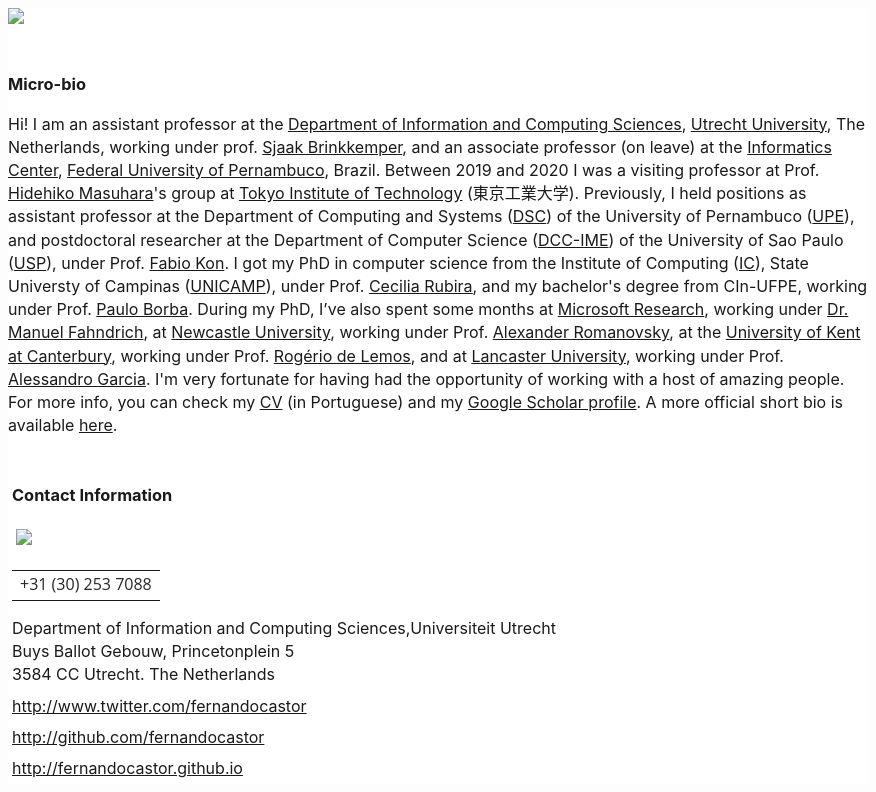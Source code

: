 </div></div></font><div style="display:block;text-align:left"><a href="https://sites.google.com/a/cin.ufpe.br/castor/home/familia_castor.jpg?attredirects=0" imageanchor="1"><img border="0" src="https://sites.google.com/a/cin.ufpe.br/castor/_/rsrc/1534166502904/home/familia_castor.jpg" style="width:100%" /></a></div><br /><h3><a name="TOC-Micro-bio"></a>Micro-bio</h3><font size="3">Hi! I am an assistant professor at the <a href="https://www.uu.nl/en/organisation/department-of-information-and-computing-sciences" target="_blank" rel="nofollow">Department of Information and Computing Sciences</a>, <a href="http://www.uu.nl" target="_blank" rel="nofollow">Utrecht University</a>, The Netherlands,  working under prof. <a href="https://www.uu.nl/staff/SBrinkkemper" target="_blank" rel="nofollow">Sjaak Brinkkemper</a>, and an associate professor (on leave) at the <a href="http://www.cin.ufpe.br/" rel="nofollow">Informatics Center</a>, <a href="http://www.ufpe.br/" rel="nofollow">Federal University of Pernambuco</a>, Brazil. Between 2019 and 2020 I was a visiting professor at</font><span style="font-size:medium"> Prof. </span><a href="http://prg.is.titech.ac.jp/people/masuhara/" style="font-size:medium" target="_blank" rel="nofollow">Hidehiko  Masuhara</a><span style="font-size:medium">'s group at </span><a href="https://www.titech.ac.jp/english/" style="font-size:medium" target="_blank" rel="nofollow">Tokyo Institute of Technology</a><span style="font-size:medium"> (東京工業大学). Previously, </span><font size="3">I held positions as assistant professor at the Department of Computing and Systems (<a href="http://www.dsc.upe.br/" rel="nofollow">DSC</a>) of the University of Pernambuco (<a href="http://www.upe.br/" rel="nofollow">UPE</a>), and postdoctoral researcher at the Department of Computer Science (<a href="http://www.ime.usp.br/dcc" rel="nofollow">DCC-IME</a>) of the University of Sao Paulo (<a href="http://www.unicamp.br/" rel="nofollow">USP</a>), under Prof. <a href="http://www.ime.usp.br/~kon" rel="nofollow">Fabio Kon</a>. I got my PhD in computer science from the Institute of Computing (<a href="http://www.ic.unicamp.br/" rel="nofollow">IC</a>), State Universty of Campinas (<a href="http://www.unicamp.br/" rel="nofollow">UNICAMP</a>), under Prof. <a href="http://www.ic.unicamp.br/~cmrubira" rel="nofollow">Cecilia Rubira</a>, and my bachelor's degree from CIn-UFPE, working under Prof. <a href="http://www.cin.ufpe.br/~phmb" rel="nofollow">Paulo Borba</a>. During my PhD, I’ve also spent some months at <a href="http://research.microsoft.com/" rel="nofollow">Microsoft Research</a>, working under <a href="http://fahndrich.com/" rel="nofollow">Dr. Manuel Fahndrich</a>, at <a href="http://www.ncl.ac.uk/" rel="nofollow">Newcastle University</a>, working under Prof. <a href="http://www.cs.ncl.ac.uk/people/alexander.romanovsky" rel="nofollow">Alexander Romanovsky</a>, at the <a href="https://www.kent.ac.uk/locations/canterbury/" target="_blank" rel="nofollow">University of Kent at Canterbury</a>, working under Prof. <a href="https://www.cs.kent.ac.uk/people/staff/rdl/" target="_blank" rel="nofollow">Rogério de Lemos</a>, and at <a href="https://www.lancaster.ac.uk/" target="_blank" rel="nofollow">Lancaster University</a>, working under Prof. <a href="http://www-di.inf.puc-rio.br/~afgarcia/" target="_blank" rel="nofollow">Alessandro Garcia</a>. </font><span style="font-size:medium">I'm very fortunate for having had the opportunity of working with a host of amazing people. For more info, you can check my </span><a href="http://lattes.cnpq.br/7310046838140771" style="font-size:medium" rel="nofollow">CV</a><span style="font-size:medium"> (in Portuguese) and my </span><a href="https://scholar.google.com/citations?user=c_egjh0AAAAJ&amp;hl=en&amp;oi=ao" style="font-size:medium">Google Scholar profile</a><span style="font-size:medium">. A more official short bio is available </span><a href="https://sites.google.com/a/cin.ufpe.br/castor/home/a-more-official-bio" style="font-size:medium">here</a><span style="font-size:medium">.</span></div><div style="padding:4px"><br /><h3><a name="TOC-Contact-Information"></a>Contact Information</h3><div style="padding:4px"><div style="display:block;text-align:left"><a href="https://sites.google.com/a/cin.ufpe.br/castor/home/email_Utrecht.jpg?attredirects=0" imageanchor="1"><img border="0" src="https://sites.google.com/a/cin.ufpe.br/castor/_/rsrc/1635148231367/home/email_Utrecht.jpg" /></a></div></div><font size="3"><div style="display:block;text-align:left"></div></font><table border="0" cellpadding="0" cellspacing="2" style="border-collapse:collapse;color:rgb(38,38,38);font-family:PreludeCondensedWGL Medium,PreludeCondensedWGL Med,Open Sans,Source Sans Pro,Calibri,Arial,Helvetica,sans-serif;font-size:16px;background-color:rgb(255,255,255)"><tbody><tr><td>+31 (30) 253 7088</td></tr></tbody></table><font size="3">Department of Information and Computing Sciences,Universiteit Utrecht<br />Buys Ballot Gebouw, Princetonplein 5<br />35</font><span style="font-size:medium">84 CC Utrecht. The Netherlands</span></div><div style="padding:4px"><a href="http://www.twitter.com/fernandocastor" style="font-size:medium" rel="nofollow">http://www.twitter.com/fernandocastor</a></div><div style="padding:4px"><a href="http://github.com/fernandocastor" style="font-size:medium" rel="nofollow">http://github.com/fernandocastor</a></div><div style="padding:4px"><a href="http://fernandocastor.github.io/" style="font-size:medium" rel="nofollow">http://fernandocastor.github.io</a><span style="font-size:medium">
